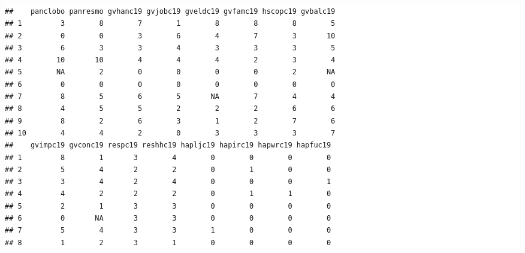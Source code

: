     ##    panclobo panresmo gvhanc19 gvjobc19 gveldc19 gvfamc19 hscopc19 gvbalc19
    ## 1         3        8        7        1        8        8        8        5
    ## 2         0        0        3        6        4        7        3       10
    ## 3         6        3        3        4        3        3        3        5
    ## 4        10       10        4        4        4        2        3        4
    ## 5        NA        2        0        0        0        0        2       NA
    ## 6         0        0        0        0        0        0        0        0
    ## 7         8        5        6        5       NA        7        4        4
    ## 8         4        5        5        2        2        2        6        6
    ## 9         8        2        6        3        1        2        7        6
    ## 10        4        4        2        0        3        3        3        7
    ##    gvimpc19 gvconc19 respc19 reshhc19 hapljc19 hapirc19 hapwrc19 hapfuc19
    ## 1         8        1       3        4        0        0        0        0
    ## 2         5        4       2        2        0        1        0        0
    ## 3         3        4       2        4        0        0        0        1
    ## 4         4        2       2        2        0        1        1        0
    ## 5         2        1       3        3        0        0        0        0
    ## 6         0       NA       3        3        0        0        0        0
    ## 7         5        4       3        3        1        0        0        0
    ## 8         1        2       3        1        0        0        0        0